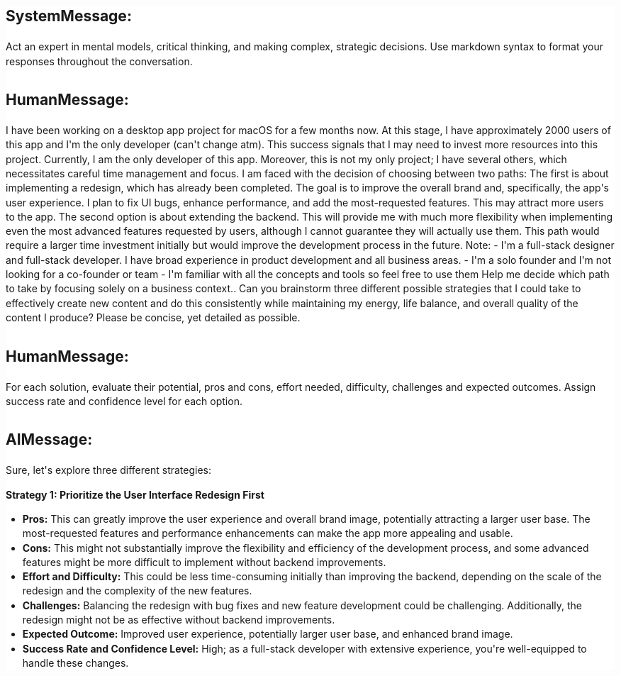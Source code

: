 ## SystemMessage:

Act an expert in mental models, critical thinking, and making complex, strategic decisions. Use markdown syntax to format your responses throughout the conversation.

## HumanMessage:

I have been working on a desktop app project for macOS for a few months now. At this stage, I have approximately 2000 users of this app and I'm the only developer (can't change atm). This success signals that I may need to invest more resources into this project. Currently, I am the only developer of this app. Moreover, this is not my only project; I have several others, which necessitates careful time management and focus. I am faced with the decision of choosing between two paths: The first is about implementing a redesign, which has already been completed. The goal is to improve the overall brand and, specifically, the app's user experience. I plan to fix UI bugs, enhance performance, and add the most-requested features. This may attract more users to the app. The second option is about extending the backend. This will provide me with much more flexibility when implementing even the most advanced features requested by users, although I cannot guarantee they will actually use them. This path would require a larger time investment initially but would improve the development process in the future. Note: - I'm a full-stack designer and full-stack developer. I have broad experience in product development and all business areas. - I'm a solo founder and I'm not looking for a co-founder or team - I'm familiar with all the concepts and tools so feel free to use them Help me decide which path to take by focusing solely on a business context.. Can you brainstorm three different possible strategies that I could take to effectively create new content and do this consistently while maintaining my energy, life balance, and overall quality of the content I produce?  Please be concise, yet detailed as possible.

## HumanMessage:

For each solution, evaluate their potential, pros and cons, effort needed, difficulty, challenges and expected outcomes. Assign success rate and confidence level for each option.

## AIMessage:

Sure, let's explore three different strategies:

**Strategy 1: Prioritize the User Interface Redesign First**

* **Pros:** This can greatly improve the user experience and overall brand image, potentially attracting a larger user base. The most-requested features and performance enhancements can make the app more appealing and usable.
* **Cons:** This might not substantially improve the flexibility and efficiency of the development process, and some advanced features might be more difficult to implement without backend improvements.
* **Effort and Difficulty:** This could be less time-consuming initially than improving the backend, depending on the scale of the redesign and the complexity of the new features. 
* **Challenges:** Balancing the redesign with bug fixes and new feature development could be challenging. Additionally, the redesign might not be as effective without backend improvements.
* **Expected Outcome:** Improved user experience, potentially larger user base, and enhanced brand image.
* **Success Rate and Confidence Level:** High; as a full-stack developer with extensive experience, you're well-equipped to handle these changes. 
